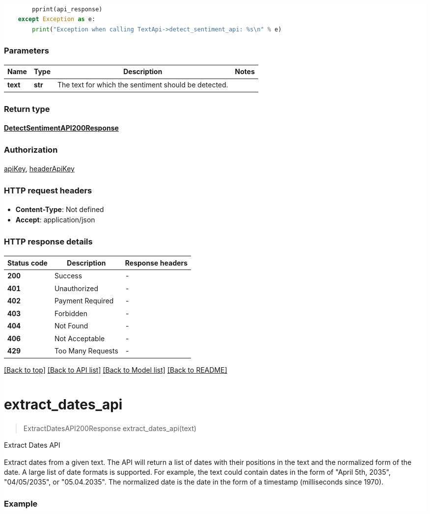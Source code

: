 ```python
        pprint(api_response)
    except Exception as e:
        print("Exception when calling TextApi->detect_sentiment_api: %s\n" % e)
```



### Parameters


Name | Type | Description  | Notes
------------- | ------------- | ------------- | -------------
 **text** | **str**| The text for which the sentiment should be detected. | 

### Return type

[**DetectSentimentAPI200Response**](DetectSentimentAPI200Response.md)

### Authorization

[apiKey](../README.md#apiKey), [headerApiKey](../README.md#headerApiKey)

### HTTP request headers

 - **Content-Type**: Not defined
 - **Accept**: application/json

### HTTP response details

| Status code | Description | Response headers |
|-------------|-------------|------------------|
**200** | Success |  -  |
**401** | Unauthorized |  -  |
**402** | Payment Required |  -  |
**403** | Forbidden |  -  |
**404** | Not Found |  -  |
**406** | Not Acceptable |  -  |
**429** | Too Many Requests |  -  |

[[Back to top]](#) [[Back to API list]](../README.md#documentation-for-api-endpoints) [[Back to Model list]](../README.md#documentation-for-models) [[Back to README]](../README.md)

# **extract_dates_api**
> ExtractDatesAPI200Response extract_dates_api(text)

Extract Dates API

Extract dates from a given text. The API will return a list of dates with their positions in the text and the normalized form of the date. A large list of date formats is supported. For example, the text could contain dates in the form of \"April 5th, 2035\", \"04/05/2035\", or \"05.04.2035\". The normalized date is the date in the form of a timestamp (milliseconds since 1970).

### Example
